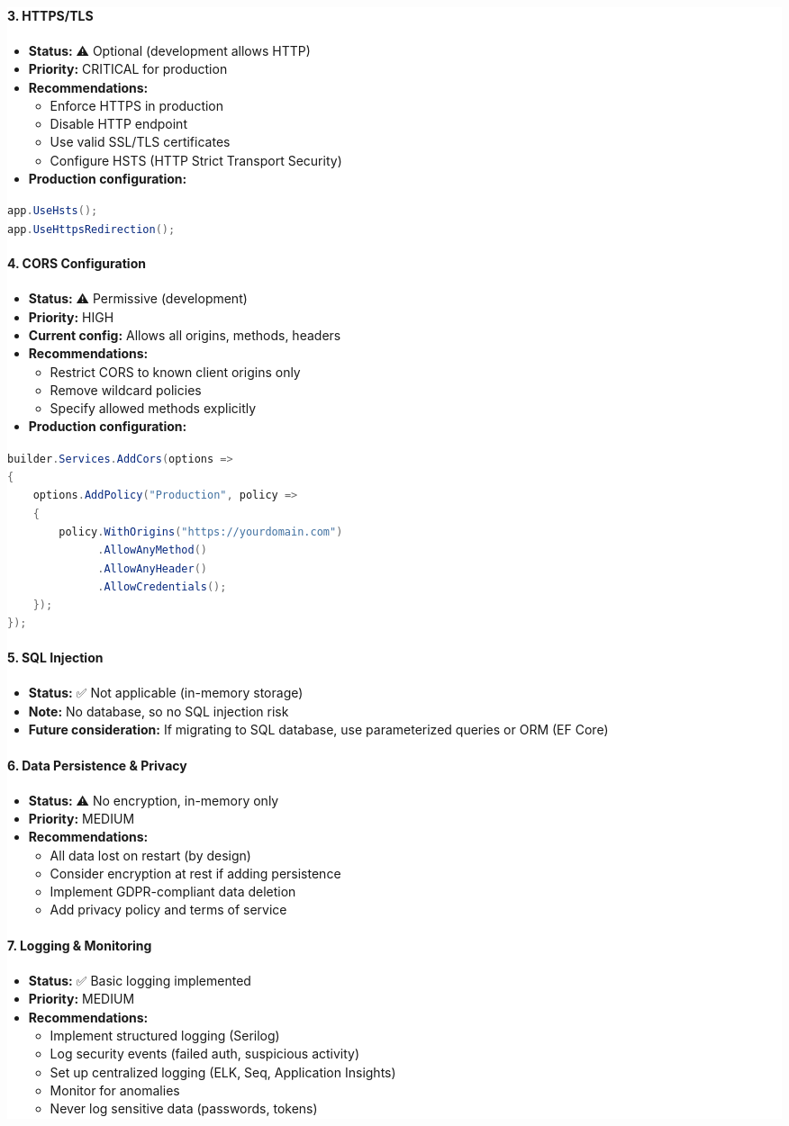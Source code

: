 #### 3. HTTPS/TLS
- **Status:** ⚠️ Optional (development allows HTTP)
- **Priority:** CRITICAL for production
- **Recommendations:**
  - Enforce HTTPS in production
  - Disable HTTP endpoint
  - Use valid SSL/TLS certificates
  - Configure HSTS (HTTP Strict Transport Security)
- **Production configuration:**
```csharp
app.UseHsts();
app.UseHttpsRedirection();
```

#### 4. CORS Configuration
- **Status:** ⚠️ Permissive (development)
- **Priority:** HIGH
- **Current config:** Allows all origins, methods, headers
- **Recommendations:**
  - Restrict CORS to known client origins only
  - Remove wildcard policies
  - Specify allowed methods explicitly
- **Production configuration:**
```csharp
builder.Services.AddCors(options =>
{
    options.AddPolicy("Production", policy =>
    {
        policy.WithOrigins("https://yourdomain.com")
              .AllowAnyMethod()
              .AllowAnyHeader()
              .AllowCredentials();
    });
});
```

#### 5. SQL Injection
- **Status:** ✅ Not applicable (in-memory storage)
- **Note:** No database, so no SQL injection risk
- **Future consideration:** If migrating to SQL database, use parameterized queries or ORM (EF Core)

#### 6. Data Persistence & Privacy
- **Status:** ⚠️ No encryption, in-memory only
- **Priority:** MEDIUM
- **Recommendations:**
  - All data lost on restart (by design)
  - Consider encryption at rest if adding persistence
  - Implement GDPR-compliant data deletion
  - Add privacy policy and terms of service

#### 7. Logging & Monitoring
- **Status:** ✅ Basic logging implemented
- **Priority:** MEDIUM
- **Recommendations:**
  - Implement structured logging (Serilog)
  - Log security events (failed auth, suspicious activity)
  - Set up centralized logging (ELK, Seq, Application Insights)
  - Monitor for anomalies
  - Never log sensitive data (passwords, tokens)
